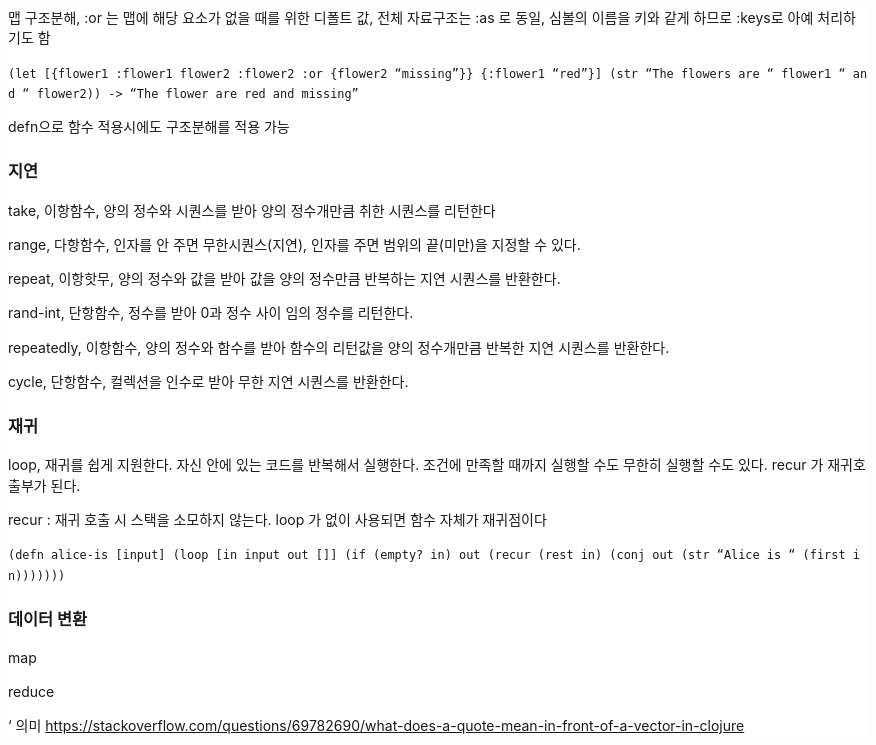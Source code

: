 맵 구조분해, :or 는 맵에 해당 요소가 없을 때를 위한 디폴트 값, 전체 자료구조는 :as 로 동일, 심볼의 이름을 키와 같게 하므로 :keys로 아예 처리하기도 함

```
(let [{flower1 :flower1 flower2 :flower2 :or {flower2 “missing”}} {:flower1 “red”}] (str “The flowers are “ flower1 “ and “ flower2)) -> “The flower are red and missing”

```

defn으로 함수 적용시에도 구조분해를 적용 가능

### 지연

take, 이항함수, 양의 정수와 시퀀스를 받아 양의 정수개만큼 취한 시퀀스를 리턴한다

range, 다항함수, 인자를 안 주면 무한시퀀스(지연), 인자를 주면 범위의 끝(미만)을 지정할 수 있다.

repeat, 이항핫무, 양의 정수와 값을 받아 값을 양의 정수만큼 반복하는 지연 시퀀스를 반환한다.

rand-int, 단항함수, 정수를 받아 0과 정수 사이 임의 정수를 리턴한다.

repeatedly, 이항함수, 양의 정수와 함수를 받아 함수의 리턴값을 양의 정수개만큼 반복한 지연 시퀀스를 반환한다.

cycle, 단항함수, 컬렉션을 인수로 받아 무한 지연 시퀀스를 반환한다.

### 재귀

loop, 재귀를 쉽게 지원한다. 자신 안에 있는 코드를 반복해서 실행한다. 조건에 만족할 때까지 실행할 수도 무한히 실행할 수도 있다. recur 가 재귀호출부가 된다.

recur : 재귀 호출 시 스택을 소모하지 않는다. loop 가 없이 사용되면 함수 자체가 재귀점이다

```
(defn alice-is [input] (loop [in input out []] (if (empty? in) out (recur (rest in) (conj out (str “Alice is “ (first in)))))))
```

### 데이터 변환

map

reduce

‘ 의미
https://stackoverflow.com/questions/69782690/what-does-a-quote-mean-in-front-of-a-vector-in-clojure
